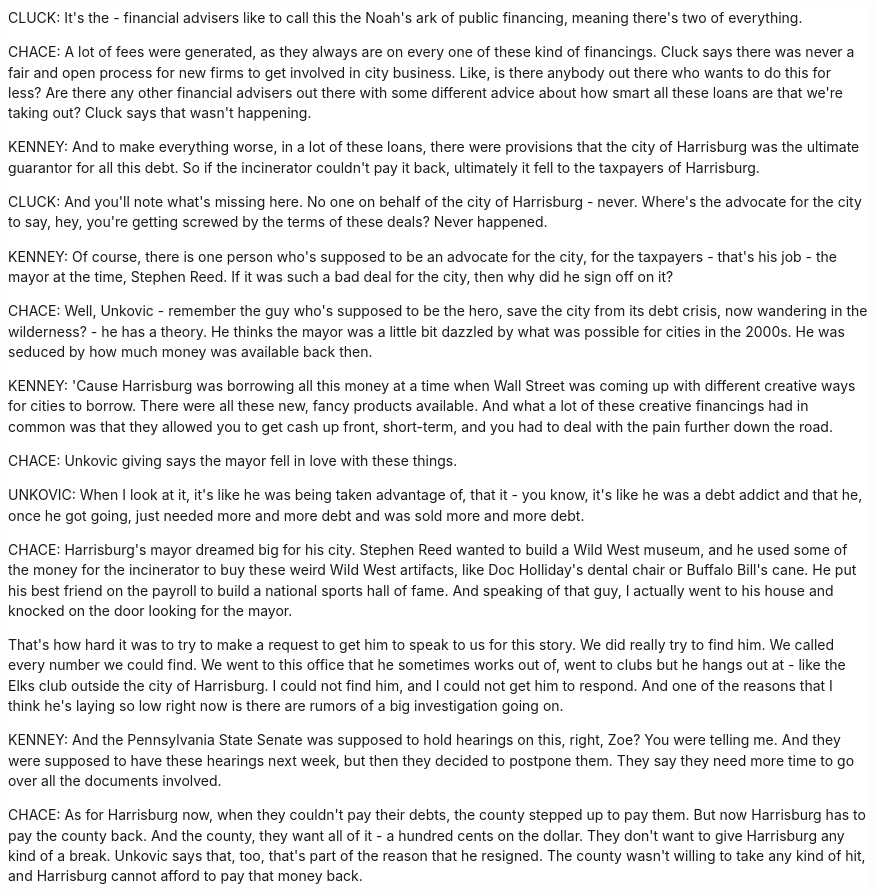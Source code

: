 CLUCK: It's the - financial advisers like to call this the Noah's ark of public financing, meaning there's two of everything.

CHACE: A lot of fees were generated, as they always are on every one of these kind of financings. Cluck says there was never a fair and open process for new firms to get involved in city business. Like, is there anybody out there who wants to do this for less? Are there any other financial advisers out there with some different advice about how smart all these loans are that we're taking out? Cluck says that wasn't happening.

KENNEY: And to make everything worse, in a lot of these loans, there were provisions that the city of Harrisburg was the ultimate guarantor for all this debt. So if the incinerator couldn't pay it back, ultimately it fell to the taxpayers of Harrisburg.

CLUCK: And you'll note what's missing here. No one on behalf of the city of Harrisburg - never. Where's the advocate for the city to say, hey, you're getting screwed by the terms of these deals? Never happened.

KENNEY: Of course, there is one person who's supposed to be an advocate for the city, for the taxpayers - that's his job - the mayor at the time, Stephen Reed. If it was such a bad deal for the city, then why did he sign off on it?

CHACE: Well, Unkovic - remember the guy who's supposed to be the hero, save the city from its debt crisis, now wandering in the wilderness? - he has a theory. He thinks the mayor was a little bit dazzled by what was possible for cities in the 2000s. He was seduced by how much money was available back then.

KENNEY: 'Cause Harrisburg was borrowing all this money at a time when Wall Street was coming up with different creative ways for cities to borrow. There were all these new, fancy products available. And what a lot of these creative financings had in common was that they allowed you to get cash up front, short-term, and you had to deal with the pain further down the road.

CHACE: Unkovic giving says the mayor fell in love with these things.

UNKOVIC: When I look at it, it's like he was being taken advantage of, that it - you know, it's like he was a debt addict and that he, once he got going, just needed more and more debt and was sold more and more debt.

CHACE: Harrisburg's mayor dreamed big for his city. Stephen Reed wanted to build a Wild West museum, and he used some of the money for the incinerator to buy these weird Wild West artifacts, like Doc Holliday's dental chair or Buffalo Bill's cane. He put his best friend on the payroll to build a national sports hall of fame. And speaking of that guy, I actually went to his house and knocked on the door looking for the mayor.

That's how hard it was to try to make a request to get him to speak to us for this story. We did really try to find him. We called every number we could find. We went to this office that he sometimes works out of, went to clubs but he hangs out at - like the Elks club outside the city of Harrisburg. I could not find him, and I could not get him to respond. And one of the reasons that I think he's laying so low right now is there are rumors of a big investigation going on.

KENNEY: And the Pennsylvania State Senate was supposed to hold hearings on this, right, Zoe? You were telling me. And they were supposed to have these hearings next week, but then they decided to postpone them. They say they need more time to go over all the documents involved.

CHACE: As for Harrisburg now, when they couldn't pay their debts, the county stepped up to pay them. But now Harrisburg has to pay the county back. And the county, they want all of it - a hundred cents on the dollar. They don't want to give Harrisburg any kind of a break. Unkovic says that, too, that's part of the reason that he resigned. The county wasn't willing to take any kind of hit, and Harrisburg cannot afford to pay that money back.
